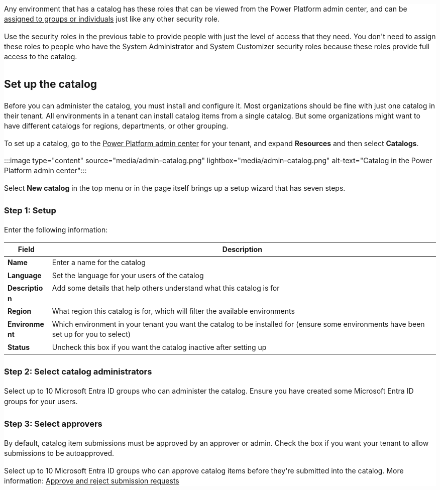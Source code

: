 Any environment that has a catalog has these roles that can be viewed from the Power Platform admin center, and can be [assigned to groups or individuals](../admin/security-roles-privileges.md) just like any other security role.

Use the security roles in the previous table to provide people with just the level of access that they need. You don't need to assign these roles to people who have the System Administrator and System Customizer security roles because these roles provide full access to the catalog. 

## Set up the catalog

Before you can administer the catalog, you must install and configure it. Most organizations should be fine with just one catalog in their tenant. All environments in a tenant can install catalog items from a single catalog. But some organizations might want to have different catalogs for regions, departments, or other grouping.

To set up a catalog, go to the [Power Platform admin center](https://admin.powerplatform.microsoft.com/) for your tenant, and expand **Resources** and then select **Catalogs**.

:::image type="content" source="media/admin-catalog.png" lightbox="media/admin-catalog.png" alt-text="Catalog in the Power Platform admin center":::

Select **New catalog** in the top menu or in the page itself brings up a setup wizard that has seven steps.

### Step 1: Setup

Enter the following information:

|Field|Description|
|---------|---------|
|**Name**|Enter a name for the catalog|
|**Language**|Set the language for your users of the catalog|
|**Description**|Add some details that help others understand what this catalog is for|
|**Region**|What region this catalog is for, which will filter the available environments|
|**Environment**|Which environment in your tenant you want the catalog to be installed for (ensure some environments have been set up for you to select)|
|**Status**|Uncheck this box if you want the catalog inactive after setting up|

### Step 2: Select catalog administrators

Select up to 10 Microsoft Entra ID groups who can administer the catalog.  Ensure you have created some Microsoft Entra ID groups for your users.

### Step 3: Select approvers

By default, catalog item submissions must be approved by an approver or admin. Check the box if you want your tenant to allow submissions to be autoapproved.

Select up to 10 Microsoft Entra ID groups who can approve catalog items before they're submitted into the catalog. More information: [Approve and reject submission requests](#approve-and-reject-submission-requests)

